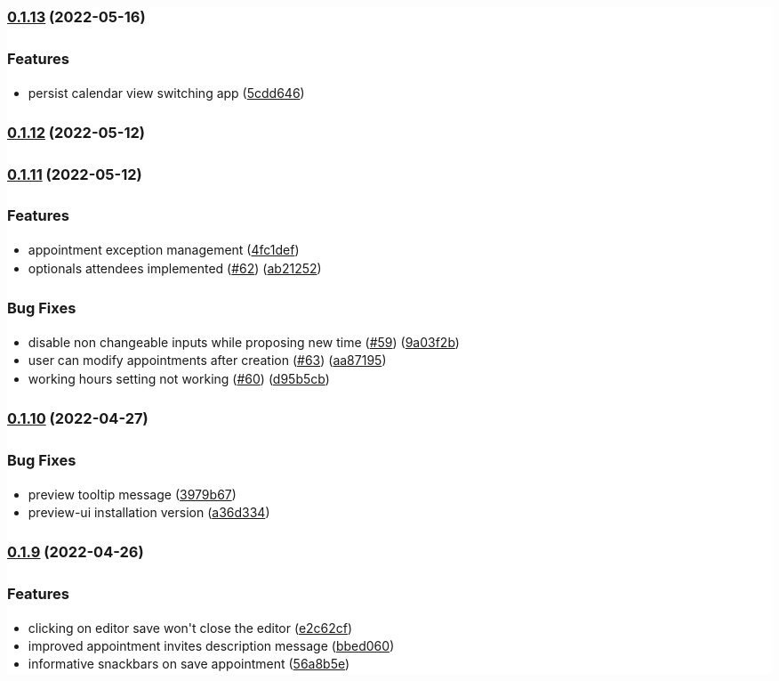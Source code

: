 ### [0.1.13](https://github.com/zextras/carbonio-calendars-ui/compare/v0.1.12...v0.1.13) (2022-05-16)

### Features

- persist calendar view switching app ([5cdd646](https://github.com/zextras/carbonio-calendars-ui/commit/5cdd6462cacbab60afee9b92bc770e2073393e1b))

### [0.1.12](https://github.com/zextras/carbonio-calendars-ui/compare/v0.1.11...v0.1.12) (2022-05-12)

### [0.1.11](https://github.com/zextras/carbonio-calendars-ui/compare/v0.1.10...v0.1.11) (2022-05-12)

### Features

- appointment exception management ([4fc1def](https://github.com/zextras/carbonio-calendars-ui/commit/4fc1def684737cf2c871ef47bcebe80295d17141))
- optionals attendees implemented ([#62](https://github.com/zextras/carbonio-calendars-ui/issues/62)) ([ab21252](https://github.com/zextras/carbonio-calendars-ui/commit/ab212528526f54bb41d9b477e916e463cfa688d7))

### Bug Fixes

- disable non changeable inputs while proposing new time ([#59](https://github.com/zextras/carbonio-calendars-ui/issues/59)) ([9a03f2b](https://github.com/zextras/carbonio-calendars-ui/commit/9a03f2b0a2ce2956c33ea5c3ad5e526e8ddc3dcb))
- user can modify appointments after creation ([#63](https://github.com/zextras/carbonio-calendars-ui/issues/63)) ([aa87195](https://github.com/zextras/carbonio-calendars-ui/commit/aa871953655375043771fe3833814f75131e883f))
- working hours setting not working ([#60](https://github.com/zextras/carbonio-calendars-ui/issues/60)) ([d95b5cb](https://github.com/zextras/carbonio-calendars-ui/commit/d95b5cb03cefd844bea0adb40d2686ca443f4657))

### [0.1.10](https://github.com/zextras/carbonio-calendars-ui/compare/v0.1.9...v0.1.10) (2022-04-27)

### Bug Fixes

- preview tooltip message ([3979b67](https://github.com/zextras/carbonio-calendars-ui/commit/3979b6783e22edd838c83b54ac1c0ac04d1ea295))
- preview-ui installation version ([a36d334](https://github.com/zextras/carbonio-calendars-ui/commit/a36d334f3c60dbdfa66f65e53fd4d3ddd67f84d3))

### [0.1.9](https://github.com/zextras/carbonio-calendars-ui/compare/v0.1.8...v0.1.9) (2022-04-26)

### Features

- clicking on editor save won't close the editor ([e2c62cf](https://github.com/zextras/carbonio-calendars-ui/commit/e2c62cfe17dd708ea19f29db1005dc2793f7bc64))
- improved appointment invites description message ([bbed060](https://github.com/zextras/carbonio-calendars-ui/commit/bbed060efb7516a0fd77e3037f03d7fc17d1d62b))
- informative snackbars on save appointment ([56a8b5e](https://github.com/zextras/carbonio-calendars-ui/commit/56a8b5e8c1edde70f2c7ab3411be829005cb5bd3))
